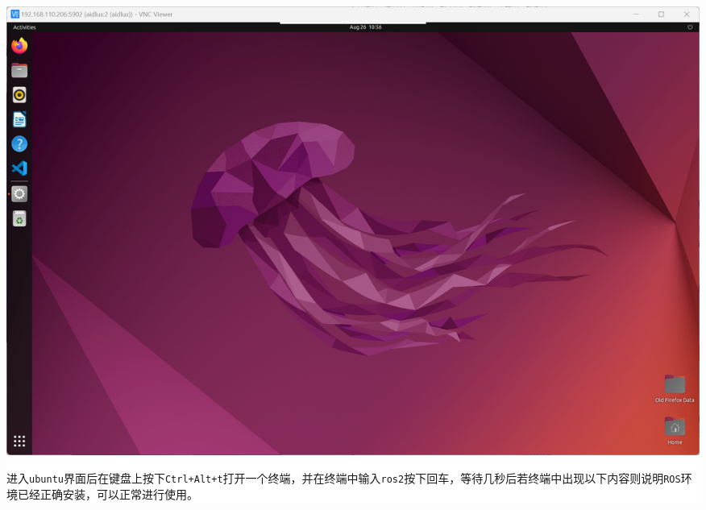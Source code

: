 ![联想截图_20250826105628](.\images\联想截图_20250826105628.png)

进入`ubuntu`界面后在键盘上按下`Ctrl+Alt+t`打开一个终端，并在终端中输入`ros2`按下回车，等待几秒后若终端中出现以下内容则说明`ROS`环境已经正确安装，可以正常进行使用。

